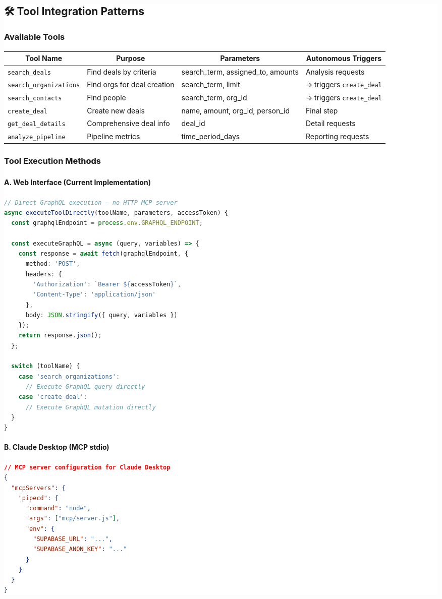 
## 🛠️ Tool Integration Patterns

### Available Tools

| Tool Name | Purpose | Parameters | Autonomous Triggers |
|-----------|---------|------------|-------------------|
| `search_deals` | Find deals by criteria | search_term, assigned_to, amounts | Analysis requests |
| `search_organizations` | Find orgs for deal creation | search_term, limit | → triggers `create_deal` |
| `search_contacts` | Find people | search_term, org_id | → triggers `create_deal` |
| `create_deal` | Create new deals | name, amount, org_id, person_id | Final step |
| `get_deal_details` | Comprehensive deal info | deal_id | Detail requests |
| `analyze_pipeline` | Pipeline metrics | time_period_days | Reporting requests |

### Tool Execution Methods

#### A. Web Interface (Current Implementation)
```typescript
// Direct GraphQL execution - no HTTP MCP server
async executeToolDirectly(toolName, parameters, accessToken) {
  const graphqlEndpoint = process.env.GRAPHQL_ENDPOINT;
  
  const executeGraphQL = async (query, variables) => {
    const response = await fetch(graphqlEndpoint, {
      method: 'POST',
      headers: {
        'Authorization': `Bearer ${accessToken}`,
        'Content-Type': 'application/json'
      },
      body: JSON.stringify({ query, variables })
    });
    return response.json();
  };

  switch (toolName) {
    case 'search_organizations': 
      // Execute GraphQL query directly
    case 'create_deal':
      // Execute GraphQL mutation directly
  }
}
```

#### B. Claude Desktop (MCP stdio)
```json
// MCP server configuration for Claude Desktop
{
  "mcpServers": {
    "pipecd": {
      "command": "node",
      "args": ["mcp/server.js"],
      "env": {
        "SUPABASE_URL": "...",
        "SUPABASE_ANON_KEY": "..."
      }
    }
  }
}
```
